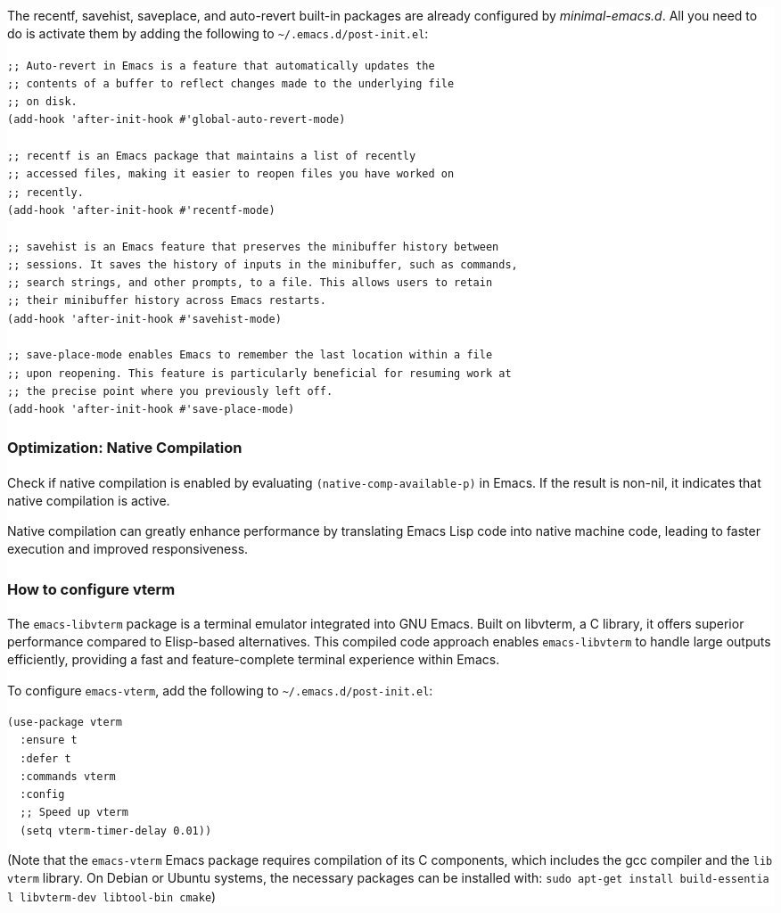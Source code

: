 The recentf, savehist, saveplace, and auto-revert built-in packages are already configured by *minimal-emacs.d*. All you need to do is activate them by adding the following to `~/.emacs.d/post-init.el`:
``` emacs-lisp
;; Auto-revert in Emacs is a feature that automatically updates the
;; contents of a buffer to reflect changes made to the underlying file
;; on disk.
(add-hook 'after-init-hook #'global-auto-revert-mode)

;; recentf is an Emacs package that maintains a list of recently
;; accessed files, making it easier to reopen files you have worked on
;; recently.
(add-hook 'after-init-hook #'recentf-mode)

;; savehist is an Emacs feature that preserves the minibuffer history between
;; sessions. It saves the history of inputs in the minibuffer, such as commands,
;; search strings, and other prompts, to a file. This allows users to retain
;; their minibuffer history across Emacs restarts.
(add-hook 'after-init-hook #'savehist-mode)

;; save-place-mode enables Emacs to remember the last location within a file
;; upon reopening. This feature is particularly beneficial for resuming work at
;; the precise point where you previously left off.
(add-hook 'after-init-hook #'save-place-mode)
```

### Optimization: Native Compilation

Check if native compilation is enabled by evaluating `(native-comp-available-p)` in Emacs. If the result is non-nil, it indicates that native compilation is active.

Native compilation can greatly enhance performance by translating Emacs Lisp code into native machine code, leading to faster execution and improved responsiveness.

### How to configure vterm

The `emacs-libvterm` package is a terminal emulator integrated into GNU Emacs. Built on libvterm, a C library, it offers superior performance compared to Elisp-based alternatives. This compiled code approach enables `emacs-libvterm` to handle large outputs efficiently, providing a fast and feature-complete terminal experience within Emacs.

To configure `emacs-vterm`, add the following to `~/.emacs.d/post-init.el`:
``` emacs-lisp
(use-package vterm
  :ensure t
  :defer t
  :commands vterm
  :config
  ;; Speed up vterm
  (setq vterm-timer-delay 0.01))
```

(Note that the `emacs-vterm` Emacs package requires compilation of its C components, which includes the gcc compiler and the `libvterm` library. On Debian or Ubuntu systems, the necessary packages can be installed with: `sudo apt-get install build-essential libvterm-dev libtool-bin cmake`)

